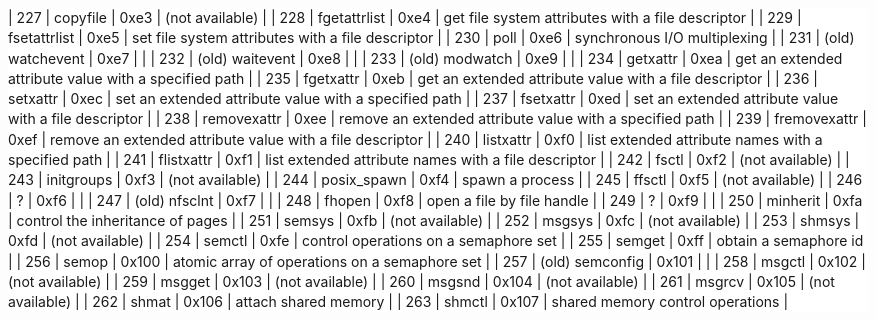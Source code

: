 | 227 | copyfile                         | 0xe3  | (not available)                                                |
| 228 | fgetattrlist                     | 0xe4  | get file system attributes with a file descriptor              |
| 229 | fsetattrlist                     | 0xe5  | set file system attributes with a file descriptor              |
| 230 | poll                             | 0xe6  | synchronous I/O multiplexing                                   |
| 231 | (old) watchevent                 | 0xe7  |                                                                |
| 232 | (old) waitevent                  | 0xe8  |                                                                |
| 233 | (old) modwatch                   | 0xe9  |                                                                |
| 234 | getxattr                         | 0xea  | get an extended attribute value with a specified path          |
| 235 | fgetxattr                        | 0xeb  | get an extended attribute value with a file descriptor         |
| 236 | setxattr                         | 0xec  | set an extended attribute value with a specified path          |
| 237 | fsetxattr                        | 0xed  | set an extended attribute value with a file descriptor         |
| 238 | removexattr                      | 0xee  | remove an extended attribute value with a specified path       |
| 239 | fremovexattr                     | 0xef  | remove an extended attribute value with a file descriptor      |
| 240 | listxattr                        | 0xf0  | list extended attribute names with a specified path            |
| 241 | flistxattr                       | 0xf1  | list extended attribute names with a file descriptor           |
| 242 | fsctl                            | 0xf2  | (not available)                                                |
| 243 | initgroups                       | 0xf3  | (not available)                                                |
| 244 | posix_spawn                      | 0xf4  | spawn a process                                                |
| 245 | ffsctl                           | 0xf5  | (not available)                                                |
| 246 | ?                                | 0xf6  |                                                                |
| 247 | (old) nfsclnt                    | 0xf7  |                                                                |
| 248 | fhopen                           | 0xf8  | open a file by file handle                                     |
| 249 | ?                                | 0xf9  |                                                                |
| 250 | minherit                         | 0xfa  | control the inheritance of pages                               |
| 251 | semsys                           | 0xfb  | (not available)                                                |
| 252 | msgsys                           | 0xfc  | (not available)                                                |
| 253 | shmsys                           | 0xfd  | (not available)                                                |
| 254 | semctl                           | 0xfe  | control operations on a semaphore set                          |
| 255 | semget                           | 0xff  | obtain a semaphore id                                          |
| 256 | semop                            | 0x100 | atomic array of operations on a semaphore set                  |
| 257 | (old) semconfig                  | 0x101 |                                                                |
| 258 | msgctl                           | 0x102 | (not available)                                                |
| 259 | msgget                           | 0x103 | (not available)                                                |
| 260 | msgsnd                           | 0x104 | (not available)                                                |
| 261 | msgrcv                           | 0x105 | (not available)                                                |
| 262 | shmat                            | 0x106 | attach shared memory                                           |
| 263 | shmctl                           | 0x107 | shared memory control operations                               |
